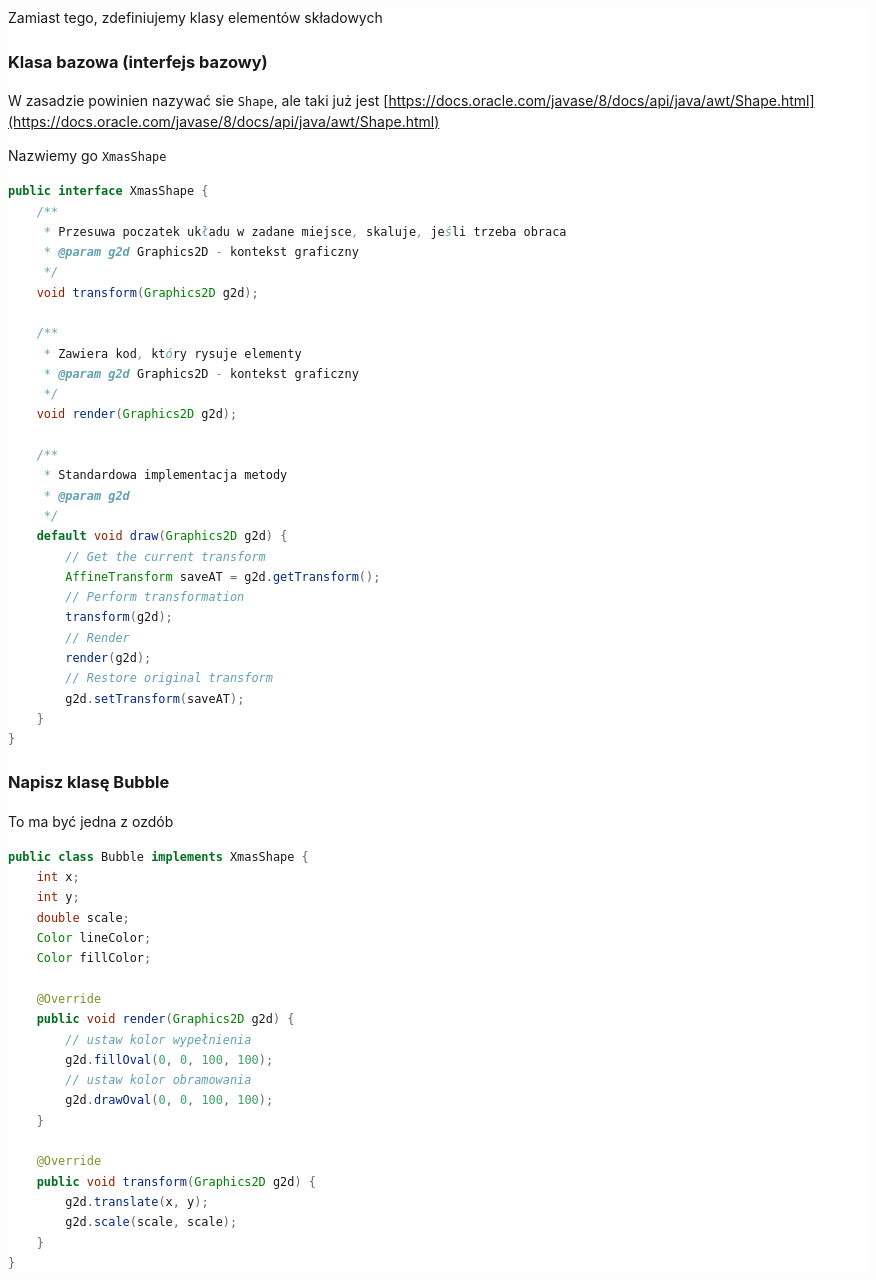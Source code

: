 Zamiast tego, zdefiniujemy klasy elementów składowych

### Klasa bazowa (interfejs bazowy)
W zasadzie powinien nazywać sie `Shape`, ale taki już jest [https://docs.oracle.com/javase/8/docs/api/java/awt/Shape.html](https://docs.oracle.com/javase/8/docs/api/java/awt/Shape.html)

Nazwiemy go `XmasShape`

```java
public interface XmasShape {
    /**
     * Przesuwa poczatek układu w zadane miejsce, skaluje, jeśli trzeba obraca
     * @param g2d Graphics2D - kontekst graficzny 
     */
    void transform(Graphics2D g2d);
 
    /**
     * Zawiera kod, który rysuje elementy
     * @param g2d Graphics2D - kontekst graficzny
     */
    void render(Graphics2D g2d);
 
    /**
     * Standardowa implementacja metody
     * @param g2d
     */
    default void draw(Graphics2D g2d) {
        // Get the current transform
        AffineTransform saveAT = g2d.getTransform();
        // Perform transformation
        transform(g2d);
        // Render
        render(g2d);
        // Restore original transform
        g2d.setTransform(saveAT);
    }
}
```

### Napisz klasę Bubble

To ma być jedna z ozdób

```java
public class Bubble implements XmasShape {
    int x;
    int y;
    double scale;
    Color lineColor;
    Color fillColor;
 
    @Override
    public void render(Graphics2D g2d) {
        // ustaw kolor wypełnienia
        g2d.fillOval(0, 0, 100, 100);
        // ustaw kolor obramowania
        g2d.drawOval(0, 0, 100, 100);
    }
 
    @Override
    public void transform(Graphics2D g2d) {
        g2d.translate(x, y);
        g2d.scale(scale, scale);
    }
}
```